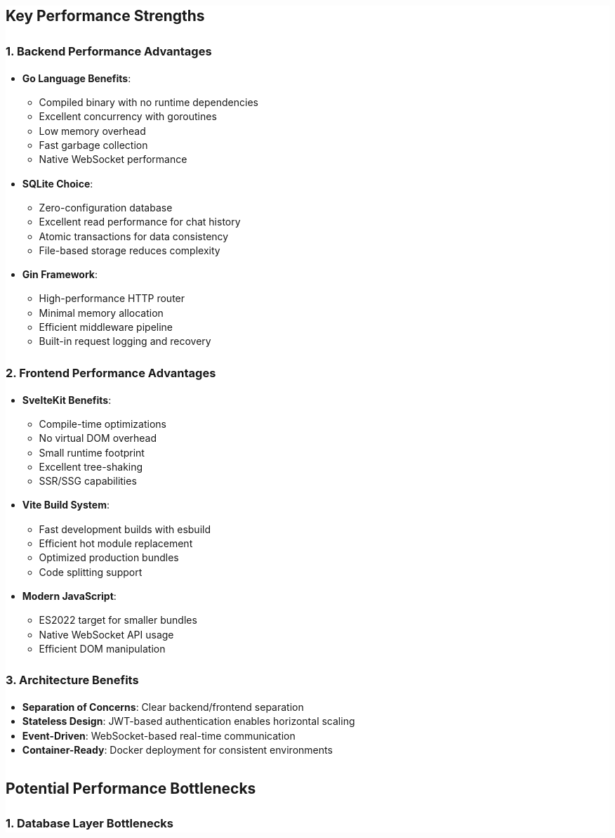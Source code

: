 ## Key Performance Strengths

### 1. Backend Performance Advantages
- **Go Language Benefits**:
  - Compiled binary with no runtime dependencies
  - Excellent concurrency with goroutines
  - Low memory overhead
  - Fast garbage collection
  - Native WebSocket performance

- **SQLite Choice**:
  - Zero-configuration database
  - Excellent read performance for chat history
  - Atomic transactions for data consistency
  - File-based storage reduces complexity

- **Gin Framework**:
  - High-performance HTTP router
  - Minimal memory allocation
  - Efficient middleware pipeline
  - Built-in request logging and recovery

### 2. Frontend Performance Advantages
- **SvelteKit Benefits**:
  - Compile-time optimizations
  - No virtual DOM overhead
  - Small runtime footprint
  - Excellent tree-shaking
  - SSR/SSG capabilities

- **Vite Build System**:
  - Fast development builds with esbuild
  - Efficient hot module replacement
  - Optimized production bundles
  - Code splitting support

- **Modern JavaScript**:
  - ES2022 target for smaller bundles
  - Native WebSocket API usage
  - Efficient DOM manipulation

### 3. Architecture Benefits
- **Separation of Concerns**: Clear backend/frontend separation
- **Stateless Design**: JWT-based authentication enables horizontal scaling
- **Event-Driven**: WebSocket-based real-time communication
- **Container-Ready**: Docker deployment for consistent environments

## Potential Performance Bottlenecks

### 1. Database Layer Bottlenecks
